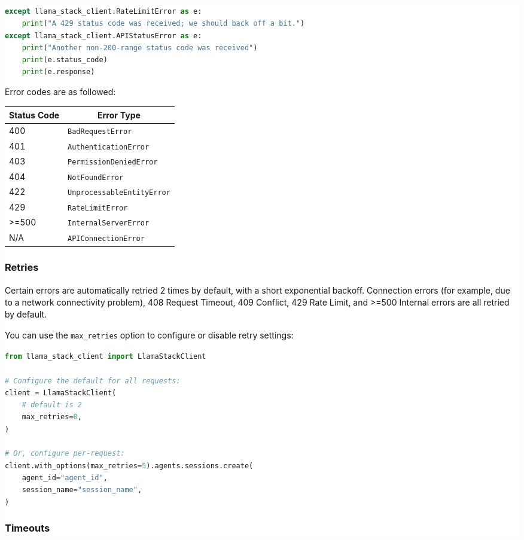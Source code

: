 ```python
except llama_stack_client.RateLimitError as e:
    print("A 429 status code was received; we should back off a bit.")
except llama_stack_client.APIStatusError as e:
    print("Another non-200-range status code was received")
    print(e.status_code)
    print(e.response)
```

Error codes are as followed:

| Status Code | Error Type                 |
| ----------- | -------------------------- |
| 400         | `BadRequestError`          |
| 401         | `AuthenticationError`      |
| 403         | `PermissionDeniedError`    |
| 404         | `NotFoundError`            |
| 422         | `UnprocessableEntityError` |
| 429         | `RateLimitError`           |
| >=500       | `InternalServerError`      |
| N/A         | `APIConnectionError`       |

### Retries

Certain errors are automatically retried 2 times by default, with a short exponential backoff.
Connection errors (for example, due to a network connectivity problem), 408 Request Timeout, 409 Conflict,
429 Rate Limit, and >=500 Internal errors are all retried by default.

You can use the `max_retries` option to configure or disable retry settings:

```python
from llama_stack_client import LlamaStackClient

# Configure the default for all requests:
client = LlamaStackClient(
    # default is 2
    max_retries=0,
)

# Or, configure per-request:
client.with_options(max_retries=5).agents.sessions.create(
    agent_id="agent_id",
    session_name="session_name",
)
```

### Timeouts

